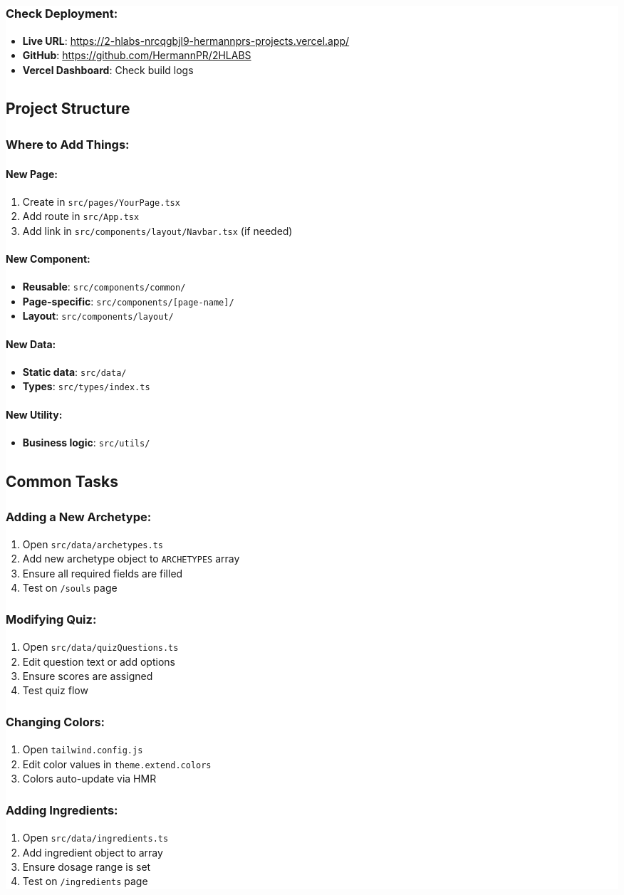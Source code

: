 ### Check Deployment:
- **Live URL**: https://2-hlabs-nrcqgbjl9-hermannprs-projects.vercel.app/
- **GitHub**: https://github.com/HermannPR/2HLABS
- **Vercel Dashboard**: Check build logs

## Project Structure

### Where to Add Things:

#### New Page:
1. Create in `src/pages/YourPage.tsx`
2. Add route in `src/App.tsx`
3. Add link in `src/components/layout/Navbar.tsx` (if needed)

#### New Component:
- **Reusable**: `src/components/common/`
- **Page-specific**: `src/components/[page-name]/`
- **Layout**: `src/components/layout/`

#### New Data:
- **Static data**: `src/data/`
- **Types**: `src/types/index.ts`

#### New Utility:
- **Business logic**: `src/utils/`

## Common Tasks

### Adding a New Archetype:
1. Open `src/data/archetypes.ts`
2. Add new archetype object to `ARCHETYPES` array
3. Ensure all required fields are filled
4. Test on `/souls` page

### Modifying Quiz:
1. Open `src/data/quizQuestions.ts`
2. Edit question text or add options
3. Ensure scores are assigned
4. Test quiz flow

### Changing Colors:
1. Open `tailwind.config.js`
2. Edit color values in `theme.extend.colors`
3. Colors auto-update via HMR

### Adding Ingredients:
1. Open `src/data/ingredients.ts`
2. Add ingredient object to array
3. Ensure dosage range is set
4. Test on `/ingredients` page
